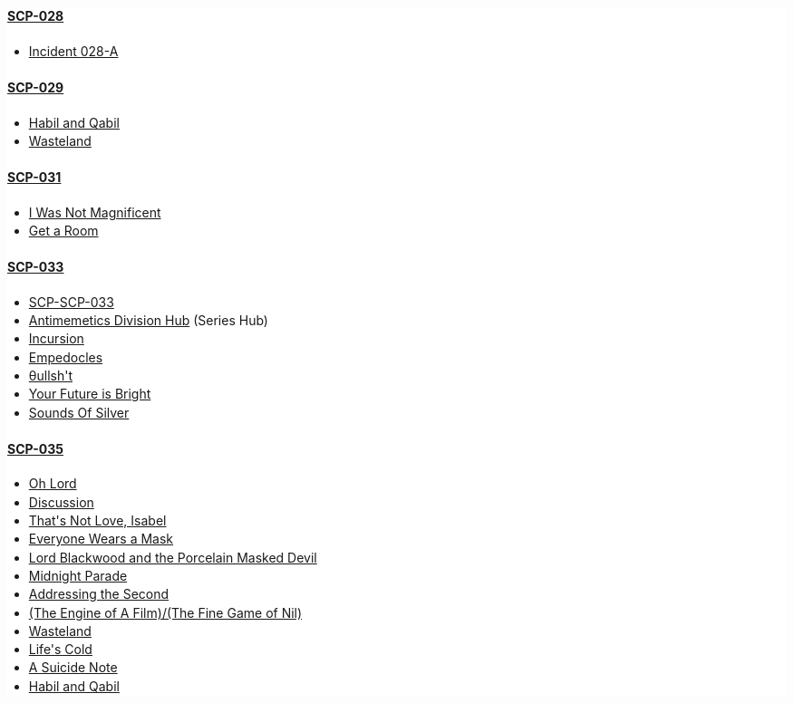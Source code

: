 
#### <a href="/scp-028">SCP-028</a>

<ul>
<li><a href="/incident-028-a">Incident 028-A</a></li>
</ul>


#### <a href="/scp-029">SCP-029</a>

<ul>
<li><a href="/habil-and-qabil">Habil and Qabil</a></li>
<li><a href="/wasteland">Wasteland</a></li>
</ul>


#### <a href="/scp-031">SCP-031</a>

<ul>
<li><a href="/i-was-not-magnificent">I Was Not Magnificent</a></li>
<li><a href="/baby-don-t-hurt-me">Get a Room</a></li>
</ul>


#### <a href="/scp-033">SCP-033</a>

<ul>
<li><a href="/scp-scp-033">SCP-SCP-033</a></li>
<li><a href="/antimemetics-division-hub">Antimemetics Division Hub</a> (Series Hub)</li>
<li><a href="/incursion">Incursion</a></li>
<li><a href="/empedocles">Empedocles</a></li>
<li><a href="/thullsh-t">θullsh't</a></li>
<li><a href="/your-future-is-bright">Your Future is Bright</a></li>
<li><a href="/sounds-of-silver">Sounds Of Silver</a></li>
</ul>


#### <a href="/scp-035">SCP-035</a>

<ul>
<li><a href="/oh-lord">Oh Lord</a></li>
<li><a href="/discussion">Discussion</a></li>
<li><a href="/that-s-not-love-isabel">That's Not Love, Isabel</a></li>
<li><a href="/everyone-wears-a-mask">Everyone Wears a Mask</a></li>
<li><a href="/lord-blackwood-and-the-porcelain-masked-devil">Lord Blackwood and the Porcelain Masked Devil</a></li>
<li><a href="/midnight-parade">Midnight Parade</a></li>
<li><a href="/addressing-the-second">Addressing the Second</a></li>
<li><a href="/nil-engines">(The Engine of A Film)/(The Fine Game of Nil)</a></li>
<li><a href="/wasteland">Wasteland</a></li>
<li><a href="/life-s-cold">Life's Cold</a></li>
<li><a href="/a-suicide-note">A Suicide Note</a></li>
<li><a href="/habil-and-qabil">Habil and Qabil</a></li>
</ul>

